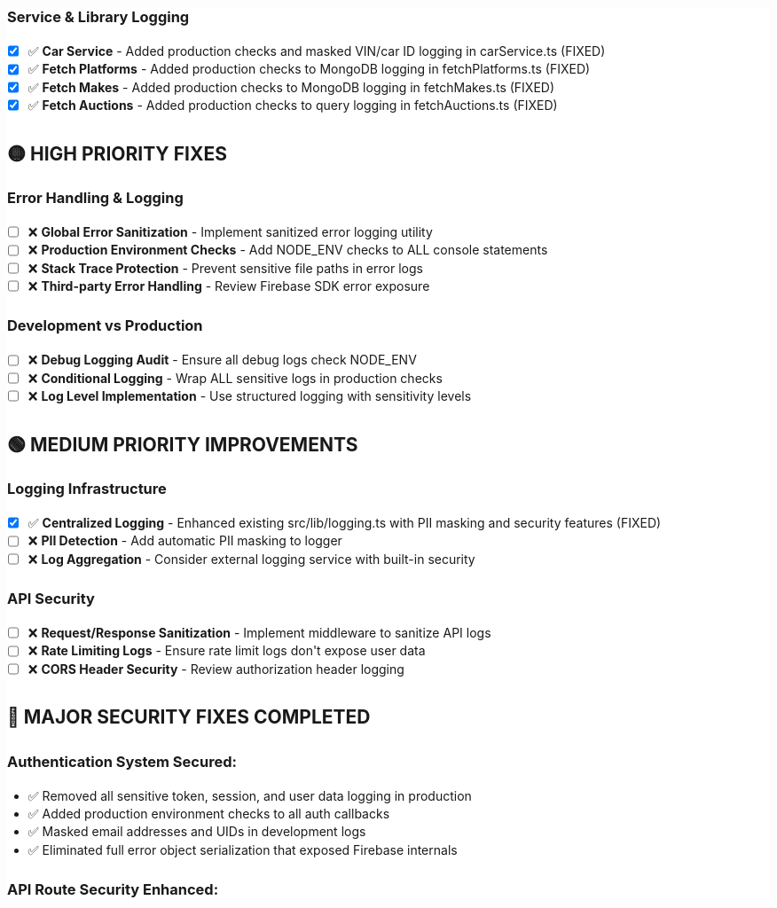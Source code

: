 ### **Service & Library Logging**

- [x] ✅ **Car Service** - Added production checks and masked VIN/car ID logging in carService.ts (FIXED)
- [x] ✅ **Fetch Platforms** - Added production checks to MongoDB logging in fetchPlatforms.ts (FIXED)
- [x] ✅ **Fetch Makes** - Added production checks to MongoDB logging in fetchMakes.ts (FIXED)
- [x] ✅ **Fetch Auctions** - Added production checks to query logging in fetchAuctions.ts (FIXED)

## 🟡 HIGH PRIORITY FIXES

### **Error Handling & Logging**

- [ ] ❌ **Global Error Sanitization** - Implement sanitized error logging utility
- [ ] ❌ **Production Environment Checks** - Add NODE_ENV checks to ALL console statements
- [ ] ❌ **Stack Trace Protection** - Prevent sensitive file paths in error logs
- [ ] ❌ **Third-party Error Handling** - Review Firebase SDK error exposure

### **Development vs Production**

- [ ] ❌ **Debug Logging Audit** - Ensure all debug logs check NODE_ENV
- [ ] ❌ **Conditional Logging** - Wrap ALL sensitive logs in production checks
- [ ] ❌ **Log Level Implementation** - Use structured logging with sensitivity levels

## 🟢 MEDIUM PRIORITY IMPROVEMENTS

### **Logging Infrastructure**

- [x] ✅ **Centralized Logging** - Enhanced existing src/lib/logging.ts with PII masking and security features (FIXED)
- [ ] ❌ **PII Detection** - Add automatic PII masking to logger
- [ ] ❌ **Log Aggregation** - Consider external logging service with built-in security

### **API Security**

- [ ] ❌ **Request/Response Sanitization** - Implement middleware to sanitize API logs
- [ ] ❌ **Rate Limiting Logs** - Ensure rate limit logs don't expose user data
- [ ] ❌ **CORS Header Security** - Review authorization header logging

## 🎉 MAJOR SECURITY FIXES COMPLETED

### **Authentication System Secured:**

- ✅ Removed all sensitive token, session, and user data logging in production
- ✅ Added production environment checks to all auth callbacks
- ✅ Masked email addresses and UIDs in development logs
- ✅ Eliminated full error object serialization that exposed Firebase internals

### **API Route Security Enhanced:**
